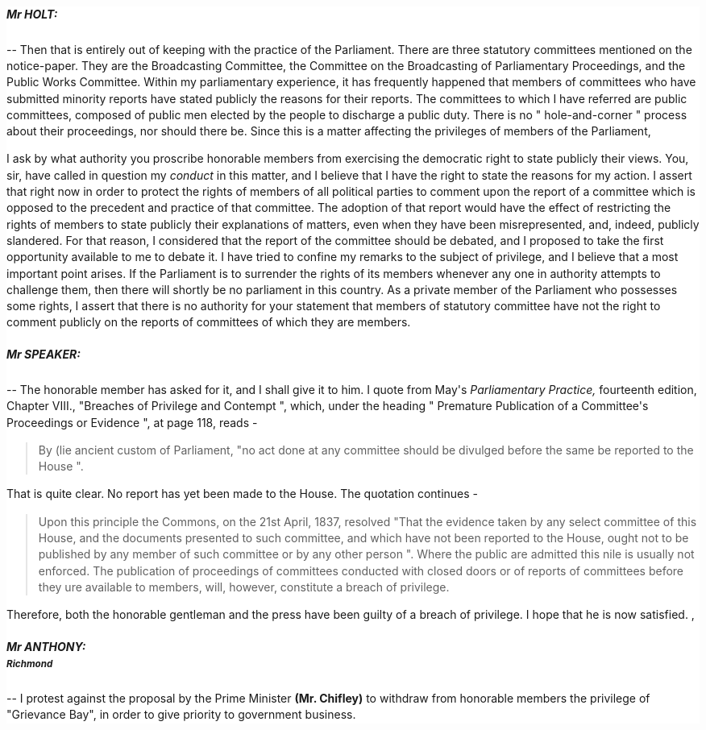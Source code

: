 ##### Mr HOLT:

-- Then that is entirely out of keeping with the practice of the Parliament. There are three statutory committees mentioned on the notice-paper. They are the Broadcasting Committee, the Committee on the Broadcasting of Parliamentary Proceedings, and the Public Works Committee. Within my parliamentary experience, it has frequently happened that members of committees who have submitted minority reports have stated publicly the reasons for their reports. The committees to which I have referred are public committees, composed of public men elected by the people to discharge a public duty. There is no " hole-and-corner " process about their proceedings, nor should there be. Since this is a matter affecting the privileges of members of the Parliament, 

I ask by what authority you proscribe honorable members from exercising the democratic right to state publicly their views. You, sir, have called in question my  *conduct*  in this matter, and I believe that I have the right to state the reasons for my action. I assert that right now in order to protect the rights of members of all political parties to comment upon the report of a committee which is opposed to the precedent and practice of that committee. The adoption of that report would have the effect of restricting the rights of members to state publicly their explanations of matters, even when they have been misrepresented, and, indeed, publicly slandered. For that reason, I considered that the report of the committee should be debated, and I proposed to take the first opportunity available to me to debate it. I have tried to confine my remarks to the subject of privilege, and I believe that a most important point arises. If the Parliament is to surrender the rights of its members whenever any one in authority attempts to challenge them, then there will shortly be no parliament in this country. As a private member of the Parliament who possesses some rights, I assert that there is no authority for your statement that members of statutory committee have not the right to comment publicly on the reports of committees of which they are members. 

##### Mr SPEAKER:

-- The honorable member has asked for it, and I shall give it  to  him. I quote from May's  *Parliamentary Practice,*  fourteenth edition, Chapter VIII., "Breaches of Privilege and Contempt ", which, under the heading " Premature Publication of a Committee's Proceedings or Evidence ", at page 118, reads - 

  >By (lie ancient custom of Parliament, "no act done  at  any committee should be  divulged  before the same be reported to the House ". 

That is quite clear. No report has yet been made to the House. The quotation continues - 

  >Upon this principle the Commons, on the 21st April, 1837, resolved "That the evidence taken by any select committee of this House, and the documents presented to such committee, and which have not been reported to the House, ought not to be published by any member of such committee or by any other person ". Where the public are admitted this nile is usually not enforced. The publication of proceedings of  committees  conducted with closed doors or of reports of committees before they ure available to members, will,  however,  constitute a breach of privilege. 

Therefore, both the honorable gentleman and the press have been guilty of a breach of privilege. I hope that he is now satisfied. , 

##### Mr ANTHONY:<br><small class="text-muted">Richmond</small>

-- I protest against the proposal by the Prime Minister  **(Mr. Chifley)**  to withdraw from honorable members the privilege of "Grievance Bay", in order to give priority to government business. 
